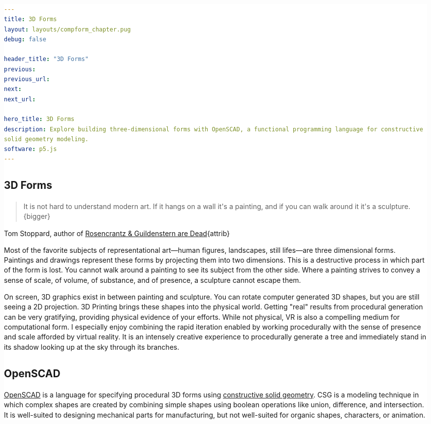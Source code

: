 ```yaml
---
title: 3D Forms
layout: layouts/compform_chapter.pug
debug: false

header_title: "3D Forms"
previous:
previous_url:
next:
next_url:

hero_title: 3D Forms
description: Explore building three-dimensional forms with OpenSCAD, a functional programming language for constructive solid geometry modeling.
software: p5.js
---
```



## 3D Forms


> It is not hard to understand modern art. If it hangs on a wall it's a painting, and if you can walk around it it's a sculpture.
{bigger}

Tom Stoppard, author of [Rosencrantz & Guildenstern are Dead](https://en.wikipedia.org/wiki/Rosencrantz_%26_Guildenstern_Are_Dead_(film)){attrib}

Most of the favorite subjects of representational art—human figures, landscapes, still lifes—are three dimensional forms. Paintings and drawings represent these forms by projecting them into two dimensions. This is a destructive process in which part of the form is lost. You cannot walk around a painting to see its subject from the other side. Where a painting strives to convey a sense of scale, of volume, of substance, and of presence, a sculpture cannot escape them. 

On screen, 3D graphics exist in between painting and sculpture. You can rotate computer generated 3D shapes, but you are still seeing a 2D projection. 3D Printing brings these shapes into the physical world. Getting "real" results from procedural generation can be very gratifying, providing physical evidence of your efforts. While not physical, VR is also a compelling medium for computational form. I especially enjoy combining the rapid iteration enabled by working procedurally with the sense of presence and scale afforded by virtual reality. It is an intensely creative experience to procedurally generate a tree and immediately stand in its shadow looking up at the sky through its branches.

## OpenSCAD

[OpenSCAD](http://www.openscad.org/about.html) is a language for specifying procedural 3D forms using [constructive solid geometry](https://en.wikipedia.org/wiki/Constructive_solid_geometry). CSG is a modeling technique in which complex shapes are created by combining simple shapes using boolean operations like union, difference, and intersection. It is well-suited to designing mechanical parts for manufacturing, but not well-suited for organic shapes, characters, or animation. 
